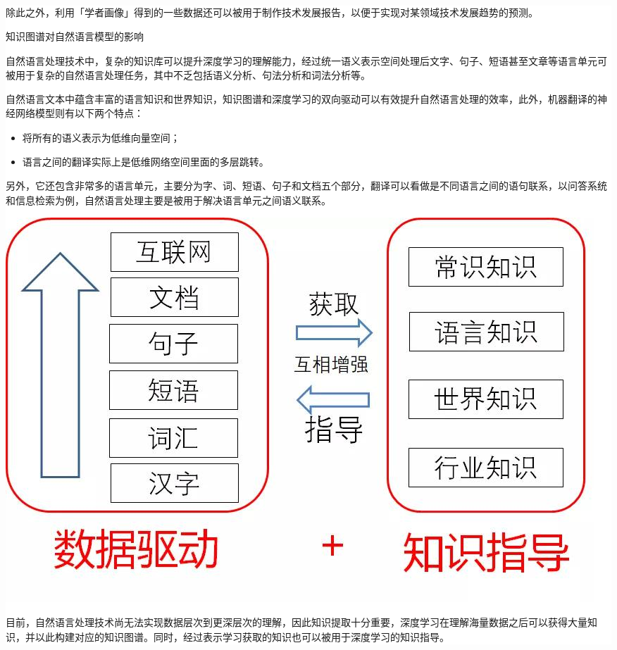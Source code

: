 除此之外，利用「学者画像」得到的一些数据还可以被用于制作技术发展报告，以便于实现对某领域技术发展趋势的预测。

知识图谱对自然语言模型的影响

自然语言处理技术中，复杂的知识库可以提升深度学习的理解能力，经过统一语义表示空间处理后文字、句子、短语甚至文章等语言单元可被用于复杂的自然语言处理任务，其中不乏包括语义分析、句法分析和词法分析等。

自然语言文本中蕴含丰富的语言知识和世界知识，知识图谱和深度学习的双向驱动可以有效提升自然语言处理的效率，此外，机器翻译的神经网络模型则有以下两个特点：

* 将所有的语义表示为低维向量空间；

* 语言之间的翻译实际上是低维网络空间里面的多层跳转。

另外，它还包含非常多的语言单元，主要分为字、词、短语、句子和文档五个部分，翻译可以看做是不同语言之间的语句联系，以问答系统和信息检索为例，自然语言处理主要是被用于解决语言单元之间语义联系。

![image](images/1906-xydaixtjszstpjhqhc-9.jpeg)

目前，自然语言处理技术尚无法实现数据层次到更深层次的理解，因此知识提取十分重要，深度学习在理解海量数据之后可以获得大量知识，并以此构建对应的知识图谱。同时，经过表示学习获取的知识也可以被用于深度学习的知识指导。
